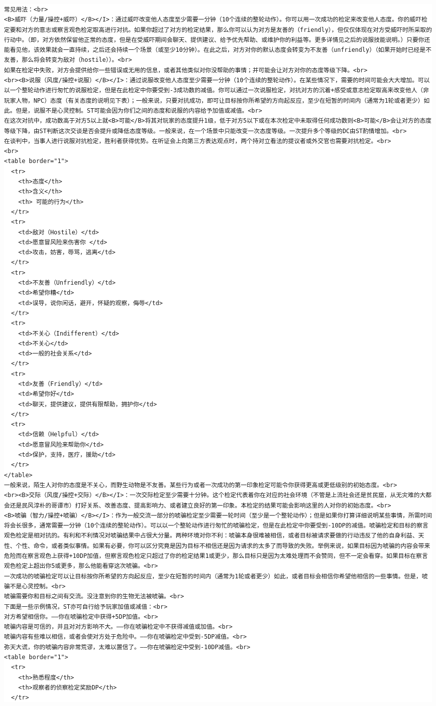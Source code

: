     常见用法：<br>
    <B>威吓（力量/操控+威吓）</B></I>：通过威吓改变他人态度至少需要一分钟（10个连续的整轮动作）。你可以用一次成功的检定来改变他人态度。你的威吓检定要和对方的意志或察言观色检定取高进行对抗。如果你超过了对方的检定结果，那么你可以认为对方是友善的（friendly），但仅仅体现在对方受威吓时所采取的行动中。（即，对方依然保留他正常的态度，但是在受威吓期间会聊天、提供建议、给予优先帮助、或维护你的利益等。更多详情见之后的说服技能说明。）只要你还能看见他，该效果就会一直持续，之后还会持续一个场景（或至少10分钟）。在此之后，对方对你的默认态度会转变为不友善（unfriendly）（如果开始时已经是不友善，那么将会转变为敌对（hostile））。<br>
    如果在检定中失败，对方会提供给你一些错误或无用的信息，或者其他类似对你没帮助的事情；并可能会让对方对你的态度等级下降。<br>
    <br><B>说服（风度/操控+说服）</B></I>：通过说服改变他人态度至少需要一分钟（10个连续的整轮动作）。在某些情况下，需要的时间可能会大大增加。可以以一个整轮动作进行匆忙的说服检定，但是在此检定中你要受到-3成功数的减值。你可以通过一次说服检定，对抗对方的沉着+感受或意志检定取高来改变他人（非玩家人物，NPC）态度（有关态度的说明见下表）；一般来说，只要对抗成功，即可让目标按你所希望的方向起反应，至少在短暂的时间内（通常为1轮或者更少）如此。但是，说服不是心灵控制。ST可能会因为你们之间的态度和说服的内容给予加值或减值。<br>
    在这次对抗中，成功数高于对方5以上就<B>可能</B>将其对玩家的态度提升1级，低于对方5以下或在本次检定中未取得任何成功数则<B>可能</B>会让对方的态度等级下降，由ST判断这次交谈是否会提升或降低态度等级。一般来说，在一个场景中只能改变一次态度等级。一次提升多个等级的DC由ST酌情增加。<br>
    在谈判中，当事人进行说服对抗检定，胜利者获得优势。在听证会上向第三方表达观点时，两个持对立看法的提议者或外交官也需要对抗检定。<br>
    <br>
    <table border="1">
      <tr>
        <th>态度</th>
        <th>含义</th>
        <th> 可能的行为</th>
      </tr>
      <tr>
        <td>敌对（Hostile）</td>
        <td>愿意冒风险来伤害你 </td>
        <td>攻击，妨害，辱骂，逃离</td>
      </tr>
      <tr>
        <td>不友善（Unfriendly）</td>
        <td>希望你糟</td>
        <td>误导，说你闲话，避开，怀疑的观察，侮辱</td>
      </tr>
      <tr>
        <td>不关心（Indifferent）</td>
        <td>不关心</td>
        <td>一般的社会关系</td>
      </tr>
      <tr>
        <td>友善（Friendly）</td>
        <td>希望你好</td>
        <td>聊天，提供建议，提供有限帮助，拥护你</td>
      </tr>
      <tr>
        <td>信赖（Helpful）</td>
        <td>愿意冒风险来帮助你</td>
        <td>保护，支持，医疗，援助</td>
      </tr>
    </table>
    一般来说，陌生人对你的态度是不关心，而野生动物是不友善。某些行为或者一次成功的第一印象检定可能令你获得更高或更低级别的初始态度。<br>
    <br><B>交际（风度/操控+交际）</B></I>：一次交际检定至少需要十分钟。这个检定代表着你在对应的社会环境（不管是上流社会还是贫民窟，从无灾难的大都会还是民风淳朴的哥谭市）打好关系、改善态度、提高影响力、或者建立良好的第一印象。本检定的结果可能会影响这里的人对你的初始态度。<br>
    <B>唬骗（智力/操控+唬骗）</B></I>：作为一般交流一部分的唬骗检定至少需要一轮时间（至少是一个整轮动作）；但是如果你打算详细说明某些事情，所需时间将会长很多，通常需要一分钟（10个连续的整轮动作）。可以以一个整轮动作进行匆忙的唬骗检定，但是在此检定中你要受到-10DP的减值。唬骗检定和目标的察言观色检定是相对抗的。有利和不利情况对唬骗结果中占很大分量。两种环境对你不利：唬骗本身很难被相信，或者目标被请求要做的行动违反了他的自身利益、天性、个性、命令，或者类似事情。如果有必要，你可以区分究竟是因为目标不相信还是因为请求的太多了而导致的失败。举例来说，如果目标因为唬骗的内容会带来危险而在察言观色上获得+10DP加值，但察言观色检定只超过了你的检定结果1或更少，那么目标只是因为太难处理而不会赞同，但不一定会看穿。如果目标在察言观色检定上超出你5或更多，那么他能看穿这次唬骗。<br>
    一次成功的唬骗检定可以让目标按你所希望的方向起反应，至少在短暂的时间内（通常为1轮或者更少）如此，或者目标会相信你希望他相信的一些事情。但是，唬骗不是心灵控制。<br>
    唬骗需要你和目标之间有交流。没注意到你的生物无法被唬骗。<br>
    下面是一些示例情况，ST亦可自行给予玩家加值或减值：<br>
    对方希望相信你。——你在唬骗检定中获得+5DP加值。<br>
    唬骗内容是可信的，并且对对方影响不大。——你在唬骗检定中不获得减值或加值。<br>
    唬骗内容有些难以相信，或者会使对方处于危险中。——你在唬骗检定中受到-5DP减值。<br>
    弥天大谎，你的唬骗内容非常荒谬，太难以置信了。——你在唬骗检定中受到-10DP减值。<br>
    <table border="1">
      <tr>
        <th>熟悉程度</th>
        <th>观察者的侦察检定奖励DP</th>
      </tr>